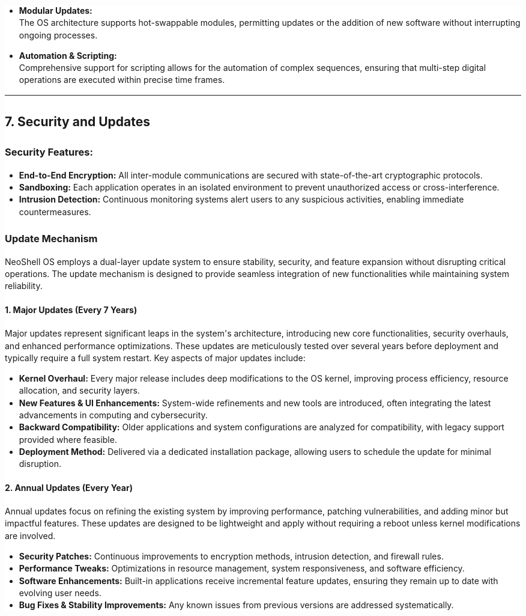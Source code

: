 - **Modular Updates:**  
  The OS architecture supports hot-swappable modules, permitting updates or the addition of new software without interrupting ongoing processes.
  
- **Automation & Scripting:**  
  Comprehensive support for scripting allows for the automation of complex sequences, ensuring that multi-step digital operations are executed within precise time frames.

---

## 7. Security and Updates

### Security Features:
- **End-to-End Encryption:** All inter-module communications are secured with state-of-the-art cryptographic protocols.
- **Sandboxing:** Each application operates in an isolated environment to prevent unauthorized access or cross-interference.
- **Intrusion Detection:** Continuous monitoring systems alert users to any suspicious activities, enabling immediate countermeasures.

### Update Mechanism

NeoShell OS employs a dual-layer update system to ensure stability, security, and feature expansion without disrupting critical operations. The update mechanism is designed to provide seamless integration of new functionalities while maintaining system reliability.

#### **1. Major Updates (Every 7 Years)**
Major updates represent significant leaps in the system's architecture, introducing new core functionalities, security overhauls, and enhanced performance optimizations. These updates are meticulously tested over several years before deployment and typically require a full system restart. Key aspects of major updates include:

- **Kernel Overhaul:** Every major release includes deep modifications to the OS kernel, improving process efficiency, resource allocation, and security layers.
- **New Features & UI Enhancements:** System-wide refinements and new tools are introduced, often integrating the latest advancements in computing and cybersecurity.
- **Backward Compatibility:** Older applications and system configurations are analyzed for compatibility, with legacy support provided where feasible.
- **Deployment Method:** Delivered via a dedicated installation package, allowing users to schedule the update for minimal disruption.

#### **2. Annual Updates (Every Year)**
Annual updates focus on refining the existing system by improving performance, patching vulnerabilities, and adding minor but impactful features. These updates are designed to be lightweight and apply without requiring a reboot unless kernel modifications are involved.

- **Security Patches:** Continuous improvements to encryption methods, intrusion detection, and firewall rules.
- **Performance Tweaks:** Optimizations in resource management, system responsiveness, and software efficiency.
- **Software Enhancements:** Built-in applications receive incremental feature updates, ensuring they remain up to date with evolving user needs.
- **Bug Fixes & Stability Improvements:** Any known issues from previous versions are addressed systematically.

